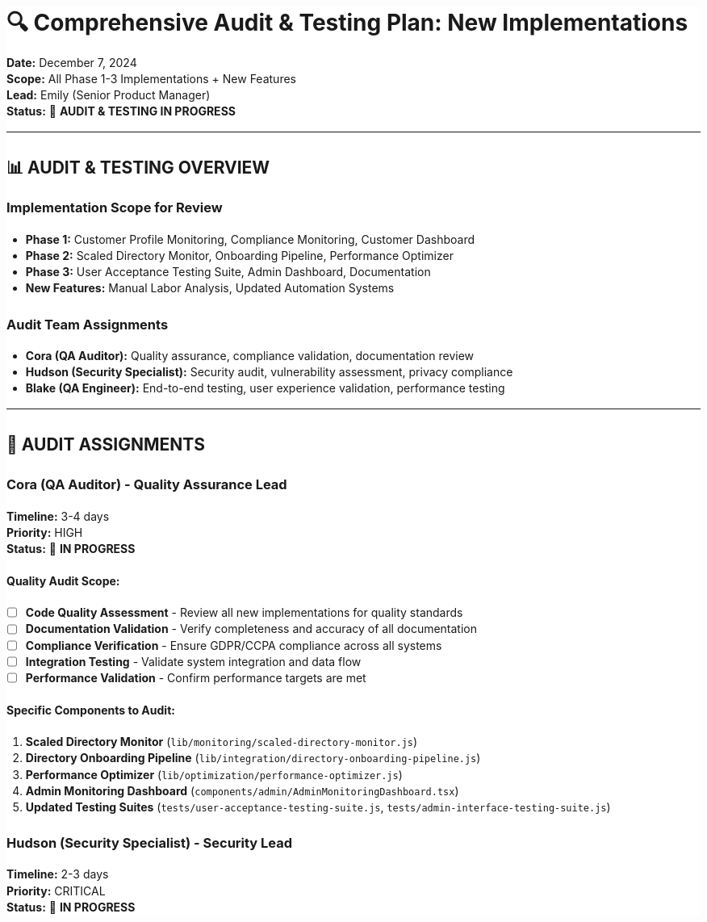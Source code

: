 # 🔍 Comprehensive Audit & Testing Plan: New Implementations

**Date:** December 7, 2024  
**Scope:** All Phase 1-3 Implementations + New Features  
**Lead:** Emily (Senior Product Manager)  
**Status:** 🚀 **AUDIT & TESTING IN PROGRESS**

---

## 📊 **AUDIT & TESTING OVERVIEW**

### **Implementation Scope for Review**
- **Phase 1:** Customer Profile Monitoring, Compliance Monitoring, Customer Dashboard
- **Phase 2:** Scaled Directory Monitor, Onboarding Pipeline, Performance Optimizer
- **Phase 3:** User Acceptance Testing Suite, Admin Dashboard, Documentation
- **New Features:** Manual Labor Analysis, Updated Automation Systems

### **Audit Team Assignments**
- **Cora (QA Auditor):** Quality assurance, compliance validation, documentation review
- **Hudson (Security Specialist):** Security audit, vulnerability assessment, privacy compliance
- **Blake (QA Engineer):** End-to-end testing, user experience validation, performance testing

---

## 🎯 **AUDIT ASSIGNMENTS**

### **Cora (QA Auditor) - Quality Assurance Lead**
**Timeline:** 3-4 days  
**Priority:** HIGH  
**Status:** 🔄 **IN PROGRESS**

#### **Quality Audit Scope:**
- [ ] **Code Quality Assessment** - Review all new implementations for quality standards
- [ ] **Documentation Validation** - Verify completeness and accuracy of all documentation
- [ ] **Compliance Verification** - Ensure GDPR/CCPA compliance across all systems
- [ ] **Integration Testing** - Validate system integration and data flow
- [ ] **Performance Validation** - Confirm performance targets are met

#### **Specific Components to Audit:**
1. **Scaled Directory Monitor** (`lib/monitoring/scaled-directory-monitor.js`)
2. **Directory Onboarding Pipeline** (`lib/integration/directory-onboarding-pipeline.js`)
3. **Performance Optimizer** (`lib/optimization/performance-optimizer.js`)
4. **Admin Monitoring Dashboard** (`components/admin/AdminMonitoringDashboard.tsx`)
5. **Updated Testing Suites** (`tests/user-acceptance-testing-suite.js`, `tests/admin-interface-testing-suite.js`)

### **Hudson (Security Specialist) - Security Lead**
**Timeline:** 2-3 days  
**Priority:** CRITICAL  
**Status:** 🔄 **IN PROGRESS**
